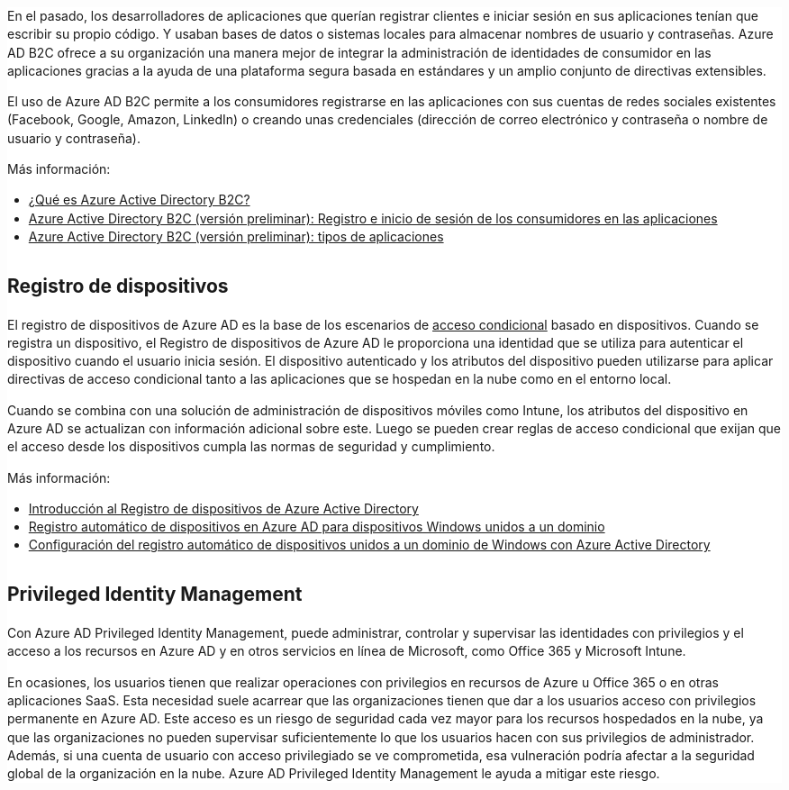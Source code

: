 En el pasado, los desarrolladores de aplicaciones que querían registrar clientes e iniciar sesión en sus aplicaciones tenían que escribir su propio código. Y usaban bases de datos o sistemas locales para almacenar nombres de usuario y contraseñas. Azure AD B2C ofrece a su organización una manera mejor de integrar la administración de identidades de consumidor en las aplicaciones gracias a la ayuda de una plataforma segura basada en estándares y un amplio conjunto de directivas extensibles.

El uso de Azure AD B2C permite a los consumidores registrarse en las aplicaciones con sus cuentas de redes sociales existentes (Facebook, Google, Amazon, LinkedIn) o creando unas credenciales (dirección de correo electrónico y contraseña o nombre de usuario y contraseña).

Más información:

* [¿Qué es Azure Active Directory B2C?](https://azure.microsoft.com/services/active-directory-b2c/)
* [Azure Active Directory B2C (versión preliminar): Registro e inicio de sesión de los consumidores en las aplicaciones](../../active-directory-b2c/active-directory-b2c-overview.md)
* [Azure Active Directory B2C (versión preliminar): tipos de aplicaciones](../../active-directory-b2c/active-directory-b2c-apps.md)

## <a name="device-registration"></a>Registro de dispositivos

El registro de dispositivos de Azure AD es la base de los escenarios de [acceso condicional](/azure/active-directory/active-directory-conditional-access-device-registration-overview) basado en dispositivos. Cuando se registra un dispositivo, el Registro de dispositivos de Azure AD le proporciona una identidad que se utiliza para autenticar el dispositivo cuando el usuario inicia sesión. El dispositivo autenticado y los atributos del dispositivo pueden utilizarse para aplicar directivas de acceso condicional tanto a las aplicaciones que se hospedan en la nube como en el entorno local.

Cuando se combina con una solución de administración de dispositivos móviles como Intune, los atributos del dispositivo en Azure AD se actualizan con información adicional sobre este. Luego se pueden crear reglas de acceso condicional que exijan que el acceso desde los dispositivos cumpla las normas de seguridad y cumplimiento.

Más información:

* [Introducción al Registro de dispositivos de Azure Active Directory](/azure/active-directory/active-directory-conditional-access-device-registration-overview)
* [Registro automático de dispositivos en Azure AD para dispositivos Windows unidos a un dominio](/azure/active-directory/active-directory-conditional-access-automatic-device-registration)
* [Configuración del registro automático de dispositivos unidos a un dominio de Windows con Azure Active Directory](/azure/active-directory/active-directory-conditional-access-automatic-device-registration-setup)

## <a name="privileged-identity-management"></a>Privileged Identity Management

Con Azure AD Privileged Identity Management, puede administrar, controlar y supervisar las identidades con privilegios y el acceso a los recursos en Azure AD y en otros servicios en línea de Microsoft, como Office 365 y Microsoft Intune.

En ocasiones, los usuarios tienen que realizar operaciones con privilegios en recursos de Azure u Office 365 o en otras aplicaciones SaaS. Esta necesidad suele acarrear que las organizaciones tienen que dar a los usuarios acceso con privilegios permanente en Azure AD. Este acceso es un riesgo de seguridad cada vez mayor para los recursos hospedados en la nube, ya que las organizaciones no pueden supervisar suficientemente lo que los usuarios hacen con sus privilegios de administrador. Además, si una cuenta de usuario con acceso privilegiado se ve comprometida, esa vulneración podría afectar a la seguridad global de la organización en la nube. Azure AD Privileged Identity Management le ayuda a mitigar este riesgo.

